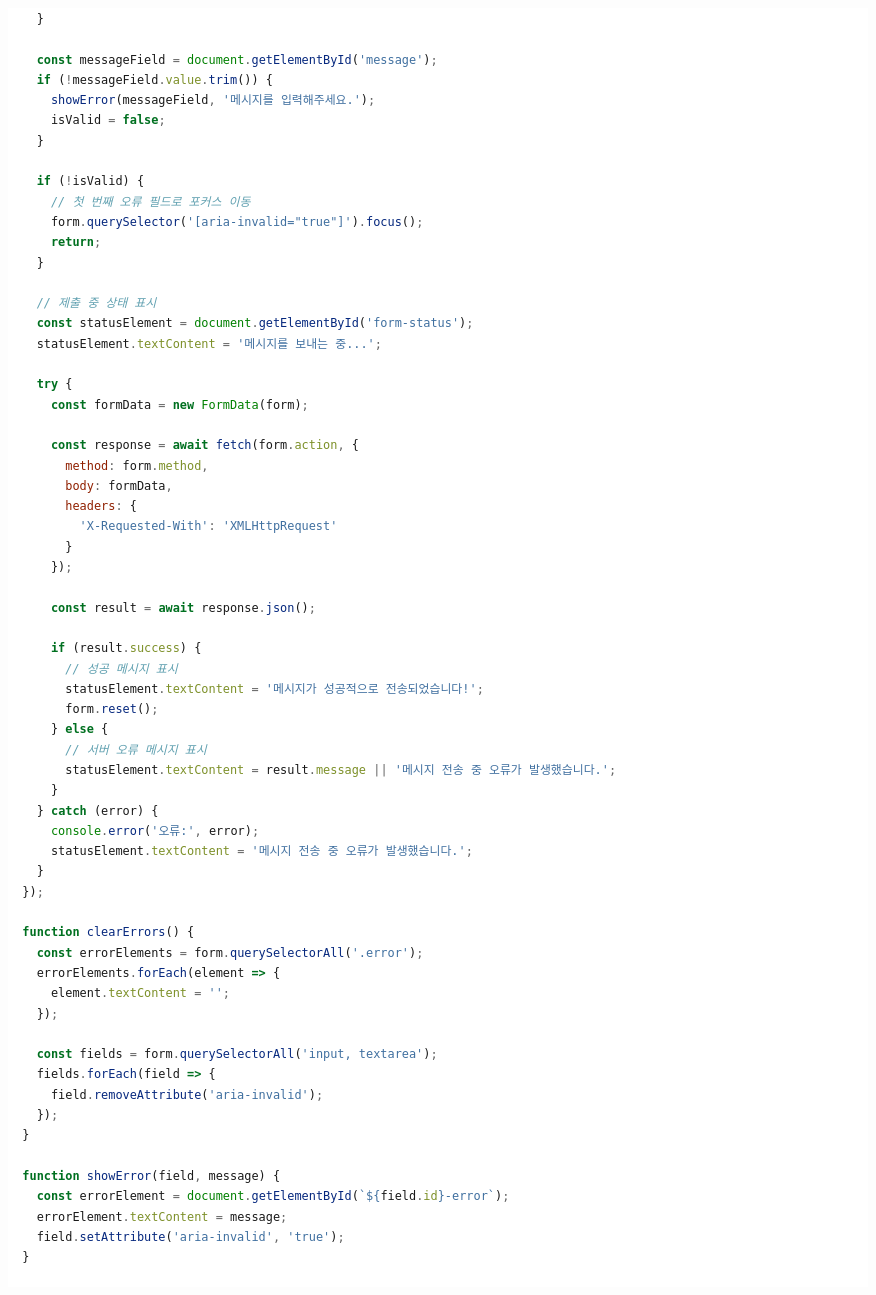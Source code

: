 ```javascript
    }
    
    const messageField = document.getElementById('message');
    if (!messageField.value.trim()) {
      showError(messageField, '메시지를 입력해주세요.');
      isValid = false;
    }
    
    if (!isValid) {
      // 첫 번째 오류 필드로 포커스 이동
      form.querySelector('[aria-invalid="true"]').focus();
      return;
    }
    
    // 제출 중 상태 표시
    const statusElement = document.getElementById('form-status');
    statusElement.textContent = '메시지를 보내는 중...';
    
    try {
      const formData = new FormData(form);
      
      const response = await fetch(form.action, {
        method: form.method,
        body: formData,
        headers: {
          'X-Requested-With': 'XMLHttpRequest'
        }
      });
      
      const result = await response.json();
      
      if (result.success) {
        // 성공 메시지 표시
        statusElement.textContent = '메시지가 성공적으로 전송되었습니다!';
        form.reset();
      } else {
        // 서버 오류 메시지 표시
        statusElement.textContent = result.message || '메시지 전송 중 오류가 발생했습니다.';
      }
    } catch (error) {
      console.error('오류:', error);
      statusElement.textContent = '메시지 전송 중 오류가 발생했습니다.';
    }
  });
  
  function clearErrors() {
    const errorElements = form.querySelectorAll('.error');
    errorElements.forEach(element => {
      element.textContent = '';
    });
    
    const fields = form.querySelectorAll('input, textarea');
    fields.forEach(field => {
      field.removeAttribute('aria-invalid');
    });
  }
  
  function showError(field, message) {
    const errorElement = document.getElementById(`${field.id}-error`);
    errorElement.textContent = message;
    field.setAttribute('aria-invalid', 'true');
  }
  
```